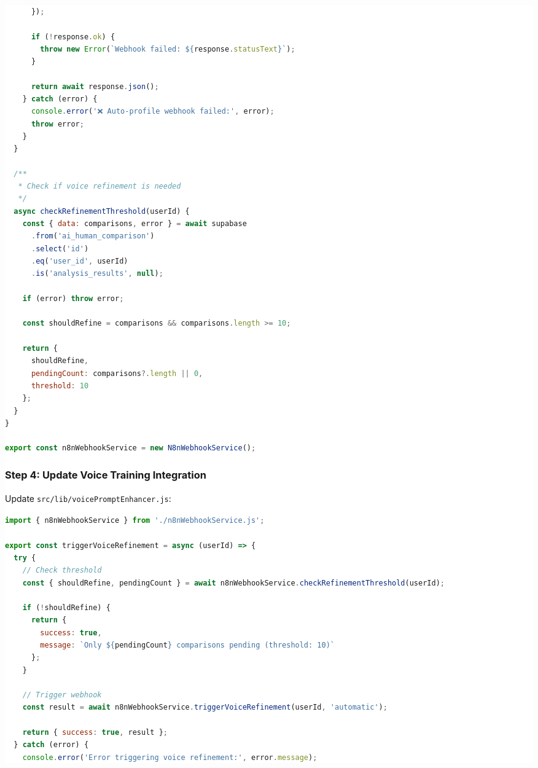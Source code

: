 ```javascript
      });

      if (!response.ok) {
        throw new Error(`Webhook failed: ${response.statusText}`);
      }

      return await response.json();
    } catch (error) {
      console.error('❌ Auto-profile webhook failed:', error);
      throw error;
    }
  }

  /**
   * Check if voice refinement is needed
   */
  async checkRefinementThreshold(userId) {
    const { data: comparisons, error } = await supabase
      .from('ai_human_comparison')
      .select('id')
      .eq('user_id', userId)
      .is('analysis_results', null);

    if (error) throw error;

    const shouldRefine = comparisons && comparisons.length >= 10;

    return {
      shouldRefine,
      pendingCount: comparisons?.length || 0,
      threshold: 10
    };
  }
}

export const n8nWebhookService = new N8nWebhookService();
```

### **Step 4: Update Voice Training Integration**

Update `src/lib/voicePromptEnhancer.js`:

```javascript
import { n8nWebhookService } from './n8nWebhookService.js';

export const triggerVoiceRefinement = async (userId) => {
  try {
    // Check threshold
    const { shouldRefine, pendingCount } = await n8nWebhookService.checkRefinementThreshold(userId);
    
    if (!shouldRefine) {
      return { 
        success: true, 
        message: `Only ${pendingCount} comparisons pending (threshold: 10)` 
      };
    }
    
    // Trigger webhook
    const result = await n8nWebhookService.triggerVoiceRefinement(userId, 'automatic');
    
    return { success: true, result };
  } catch (error) {
    console.error('Error triggering voice refinement:', error.message);
```